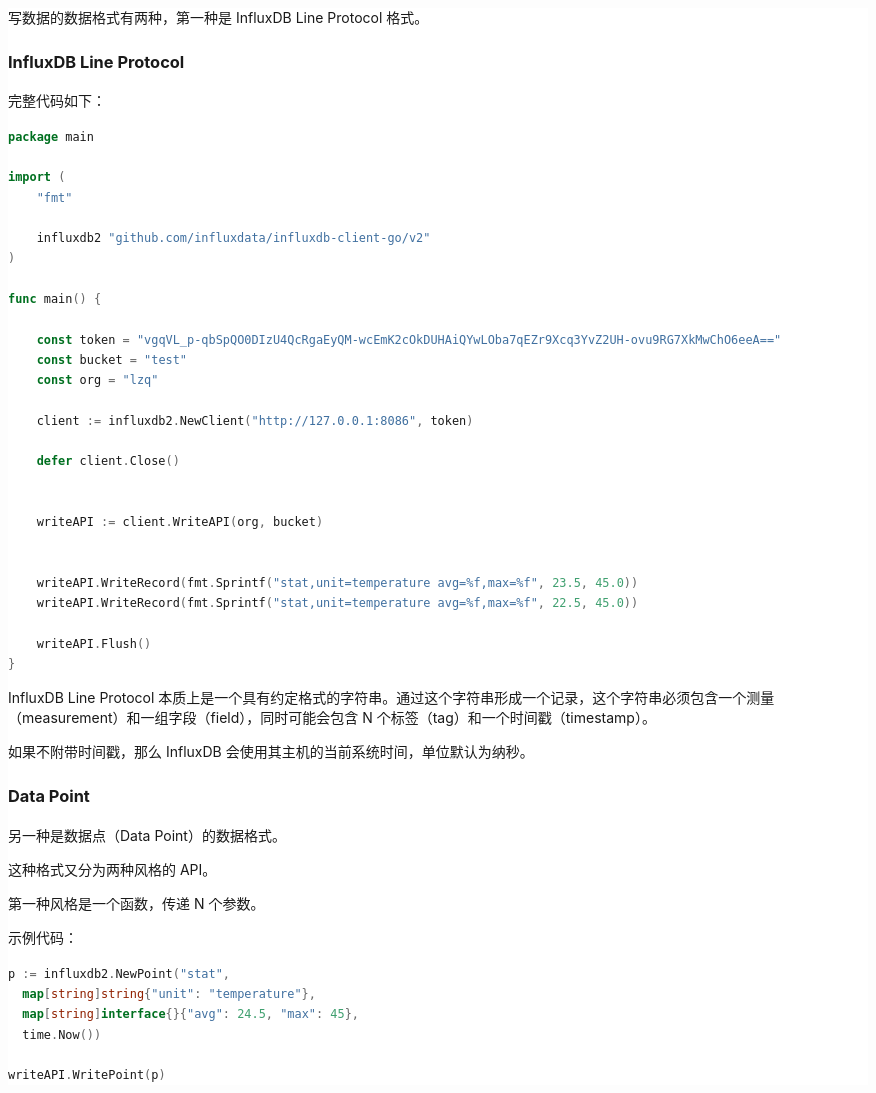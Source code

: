 写数据的数据格式有两种，第一种是 InfluxDB Line Protocol 格式。

### InfluxDB Line Protocol

完整代码如下：

```go
package main

import (
	"fmt"

	influxdb2 "github.com/influxdata/influxdb-client-go/v2"
)

func main() {
	
	const token = "vgqVL_p-qbSpQO0DIzU4QcRgaEyQM-wcEmK2cOkDUHAiQYwLOba7qEZr9Xcq3YvZ2UH-ovu9RG7XkMwChO6eeA=="
	const bucket = "test"
	const org = "lzq"

	client := influxdb2.NewClient("http://127.0.0.1:8086", token)
	
	defer client.Close()

	
	writeAPI := client.WriteAPI(org, bucket)

	
	writeAPI.WriteRecord(fmt.Sprintf("stat,unit=temperature avg=%f,max=%f", 23.5, 45.0))
	writeAPI.WriteRecord(fmt.Sprintf("stat,unit=temperature avg=%f,max=%f", 22.5, 45.0))
	
	writeAPI.Flush()
}
```

InfluxDB Line Protocol 本质上是一个具有约定格式的字符串。通过这个字符串形成一个记录，这个字符串必须包含一个测量（measurement）和一组字段（field），同时可能会包含 N 个标签（tag）和一个时间戳（timestamp）。

如果不附带时间戳，那么 InfluxDB 会使用其主机的当前系统时间，单位默认为纳秒。

### Data Point

另一种是数据点（Data Point）的数据格式。

这种格式又分为两种风格的 API。

第一种风格是一个函数，传递 N 个参数。

示例代码：

```go
p := influxdb2.NewPoint("stat",
  map[string]string{"unit": "temperature"},
  map[string]interface{}{"avg": 24.5, "max": 45},
  time.Now())

writeAPI.WritePoint(p)
```
